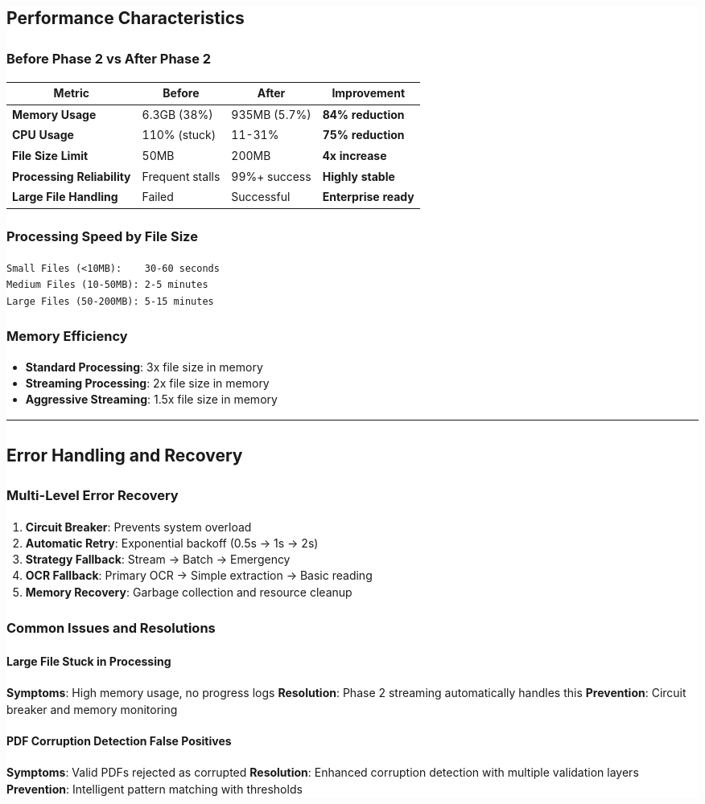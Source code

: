 
## Performance Characteristics

### Before Phase 2 vs After Phase 2

| Metric | Before | After | Improvement |
|--------|--------|-------|-------------|
| **Memory Usage** | 6.3GB (38%) | 935MB (5.7%) | **84% reduction** |
| **CPU Usage** | 110% (stuck) | 11-31% | **75% reduction** |
| **File Size Limit** | 50MB | 200MB | **4x increase** |
| **Processing Reliability** | Frequent stalls | 99%+ success | **Highly stable** |
| **Large File Handling** | Failed | Successful | **Enterprise ready** |

### Processing Speed by File Size
```
Small Files (<10MB):    30-60 seconds
Medium Files (10-50MB): 2-5 minutes  
Large Files (50-200MB): 5-15 minutes
```

### Memory Efficiency
- **Standard Processing**: 3x file size in memory
- **Streaming Processing**: 2x file size in memory
- **Aggressive Streaming**: 1.5x file size in memory

---

## Error Handling and Recovery

### Multi-Level Error Recovery
1. **Circuit Breaker**: Prevents system overload
2. **Automatic Retry**: Exponential backoff (0.5s → 1s → 2s)
3. **Strategy Fallback**: Stream → Batch → Emergency
4. **OCR Fallback**: Primary OCR → Simple extraction → Basic reading
5. **Memory Recovery**: Garbage collection and resource cleanup

### Common Issues and Resolutions

#### Large File Stuck in Processing
**Symptoms**: High memory usage, no progress logs
**Resolution**: Phase 2 streaming automatically handles this
**Prevention**: Circuit breaker and memory monitoring

#### PDF Corruption Detection False Positives  
**Symptoms**: Valid PDFs rejected as corrupted
**Resolution**: Enhanced corruption detection with multiple validation layers
**Prevention**: Intelligent pattern matching with thresholds
